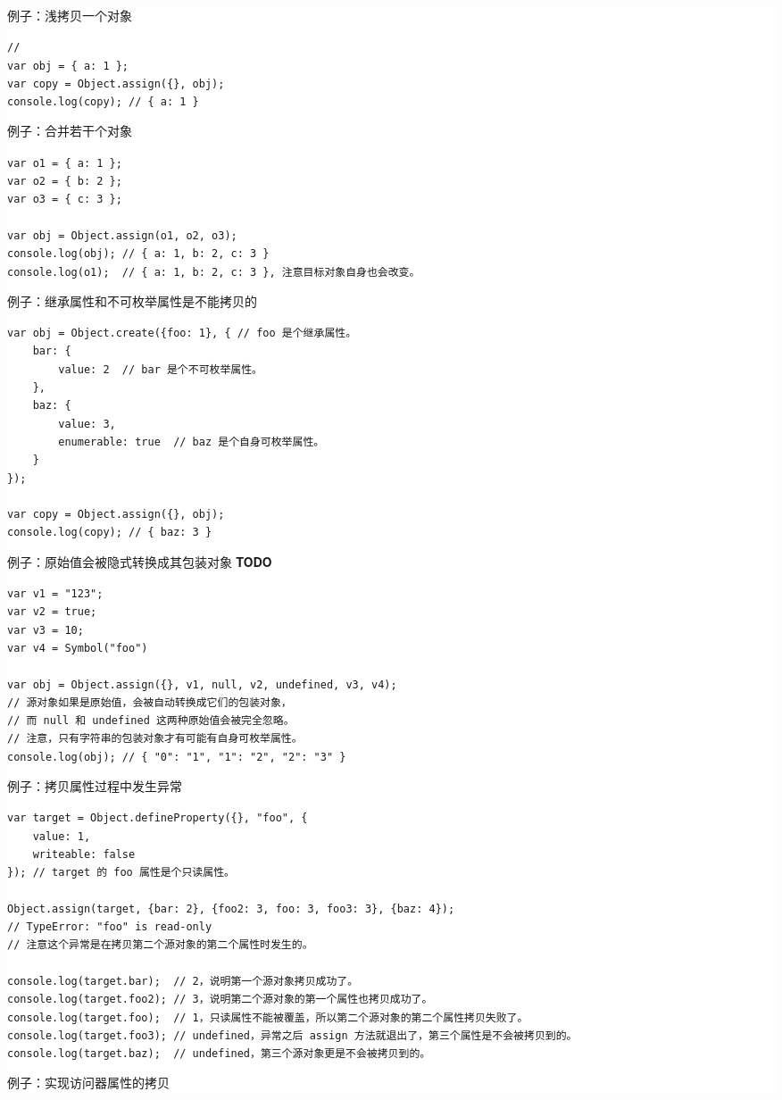 例子：浅拷贝一个对象

```
//
var obj = { a: 1 };
var copy = Object.assign({}, obj);
console.log(copy); // { a: 1 }
```
例子：合并若干个对象

```
var o1 = { a: 1 };
var o2 = { b: 2 };
var o3 = { c: 3 };

var obj = Object.assign(o1, o2, o3);
console.log(obj); // { a: 1, b: 2, c: 3 }
console.log(o1);  // { a: 1, b: 2, c: 3 }, 注意目标对象自身也会改变。
```
例子：继承属性和不可枚举属性是不能拷贝的

```
var obj = Object.create({foo: 1}, { // foo 是个继承属性。
    bar: {
        value: 2  // bar 是个不可枚举属性。
    },
    baz: {
        value: 3,
        enumerable: true  // baz 是个自身可枚举属性。
    }
});

var copy = Object.assign({}, obj);
console.log(copy); // { baz: 3 }
```
例子：原始值会被隐式转换成其包装对象  **TODO**

```
var v1 = "123";
var v2 = true;
var v3 = 10;
var v4 = Symbol("foo")

var obj = Object.assign({}, v1, null, v2, undefined, v3, v4); 
// 源对象如果是原始值，会被自动转换成它们的包装对象，
// 而 null 和 undefined 这两种原始值会被完全忽略。
// 注意，只有字符串的包装对象才有可能有自身可枚举属性。
console.log(obj); // { "0": "1", "1": "2", "2": "3" }
```
例子：拷贝属性过程中发生异常

```
var target = Object.defineProperty({}, "foo", {
    value: 1,
    writeable: false
}); // target 的 foo 属性是个只读属性。

Object.assign(target, {bar: 2}, {foo2: 3, foo: 3, foo3: 3}, {baz: 4});
// TypeError: "foo" is read-only
// 注意这个异常是在拷贝第二个源对象的第二个属性时发生的。

console.log(target.bar);  // 2，说明第一个源对象拷贝成功了。
console.log(target.foo2); // 3，说明第二个源对象的第一个属性也拷贝成功了。
console.log(target.foo);  // 1，只读属性不能被覆盖，所以第二个源对象的第二个属性拷贝失败了。
console.log(target.foo3); // undefined，异常之后 assign 方法就退出了，第三个属性是不会被拷贝到的。
console.log(target.baz);  // undefined，第三个源对象更是不会被拷贝到的。
```
例子：实现访问器属性的拷贝